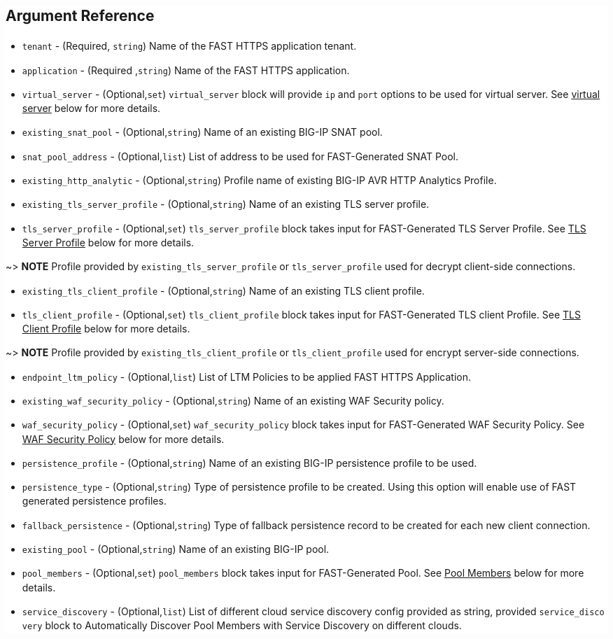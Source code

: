 ## Argument Reference

* `tenant` - (Required, `string`) Name of the FAST HTTPS application tenant.

* `application` - (Required ,`string`) Name of the FAST HTTPS application.

* `virtual_server` - (Optional,`set`) `virtual_server` block will provide `ip` and `port` options to be used for virtual server.
See [virtual server](#virtual-server) below for more details. 

* `existing_snat_pool` - (Optional,`string`) Name of an existing BIG-IP SNAT pool.

* `snat_pool_address` - (Optional,`list`) List of address to be used for FAST-Generated SNAT Pool.

* `existing_http_analytic` - (Optional,`string`) Profile name of existing BIG-IP AVR HTTP Analytics Profile.

* `existing_tls_server_profile` - (Optional,`string`) Name of an existing TLS server profile.

* `tls_server_profile` - (Optional,`set`) `tls_server_profile` block takes input for FAST-Generated TLS Server Profile.
See [TLS Server Profile](#tls-server-profile) below for more details.

~> **NOTE** Profile provided by `existing_tls_server_profile` or `tls_server_profile` used for decrypt client-side connections.

* `existing_tls_client_profile` - (Optional,`string`) Name of an existing TLS client profile.

* `tls_client_profile` - (Optional,`set`) `tls_client_profile` block takes input for FAST-Generated TLS client Profile.
See [TLS Client Profile](#tls-client-profile) below for more details.

~> **NOTE** Profile provided by `existing_tls_client_profile` or `tls_client_profile` used for encrypt server-side connections.

* `endpoint_ltm_policy` - (Optional,`list`) List of LTM Policies to be applied FAST HTTPS Application.

* `existing_waf_security_policy` - (Optional,`string`) Name of an existing WAF Security policy.

* `waf_security_policy` - (Optional,`set`) `waf_security_policy` block takes input for FAST-Generated WAF Security Policy.
See [WAF Security Policy](#waf-security-policy) below for more details.

* `persistence_profile` - (Optional,`string`) Name of an existing BIG-IP persistence profile to be used.

* `persistence_type` - (Optional,`string`) Type of persistence profile to be created. Using this option will enable use of FAST generated persistence profiles.

* `fallback_persistence` - (Optional,`string`) Type of fallback persistence record to be created for each new client connection.

* `existing_pool` - (Optional,`string`) Name of an existing BIG-IP pool.

* `pool_members` - (Optional,`set`) `pool_members` block takes input for FAST-Generated Pool.
See [Pool Members](#pool-members) below for more details.

* `service_discovery` - (Optional,`list`) List of different cloud service discovery config provided as string, provided `service_discovery` block to Automatically Discover Pool Members with Service Discovery on different clouds.
